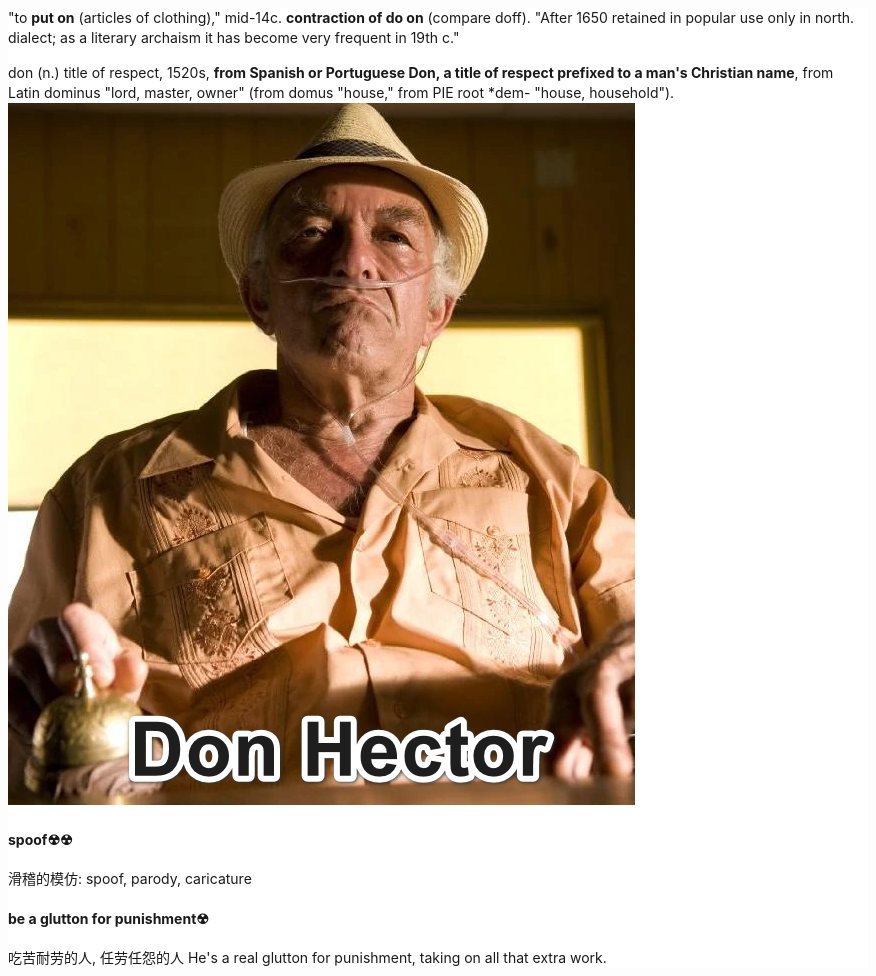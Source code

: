 "to **put on** (articles of clothing)," mid-14c. **contraction of do on** (compare doff). "After 1650 retained in popular use only in north. dialect; as a literary archaism it has become very frequent in 19th c." 

don (n.)
title of respect, 1520s, **from Spanish or Portuguese Don, a title of respect prefixed to a man's Christian name**, from Latin dominus "lord, master, owner" (from domus "house," from PIE root *dem- "house, household").
![300](notes/2022/2022.7/assets/Pasted%20image%2020220717162321.png)


#### spoof☢☢
滑稽的模仿: spoof, parody, caricature

#### be a glutton for punishment☢
吃苦耐劳的人, 任劳任怨的人
He's a real glutton for punishment, taking on all that extra work.

